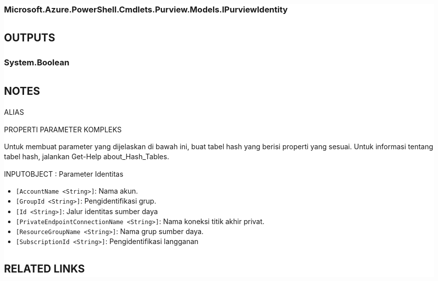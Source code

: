 ### Microsoft.Azure.PowerShell.Cmdlets.Purview.Models.IPurviewIdentity

## OUTPUTS

### System.Boolean

## NOTES

ALIAS

PROPERTI PARAMETER KOMPLEKS

Untuk membuat parameter yang dijelaskan di bawah ini, buat tabel hash yang berisi properti yang sesuai. Untuk informasi tentang tabel hash, jalankan Get-Help about_Hash_Tables.


INPUTOBJECT <IPurviewIdentity>: Parameter Identitas
  - `[AccountName <String>]`: Nama akun.
  - `[GroupId <String>]`: Pengidentifikasi grup.
  - `[Id <String>]`: Jalur identitas sumber daya
  - `[PrivateEndpointConnectionName <String>]`: Nama koneksi titik akhir privat.
  - `[ResourceGroupName <String>]`: Nama grup sumber daya.
  - `[SubscriptionId <String>]`: Pengidentifikasi langganan

## RELATED LINKS
